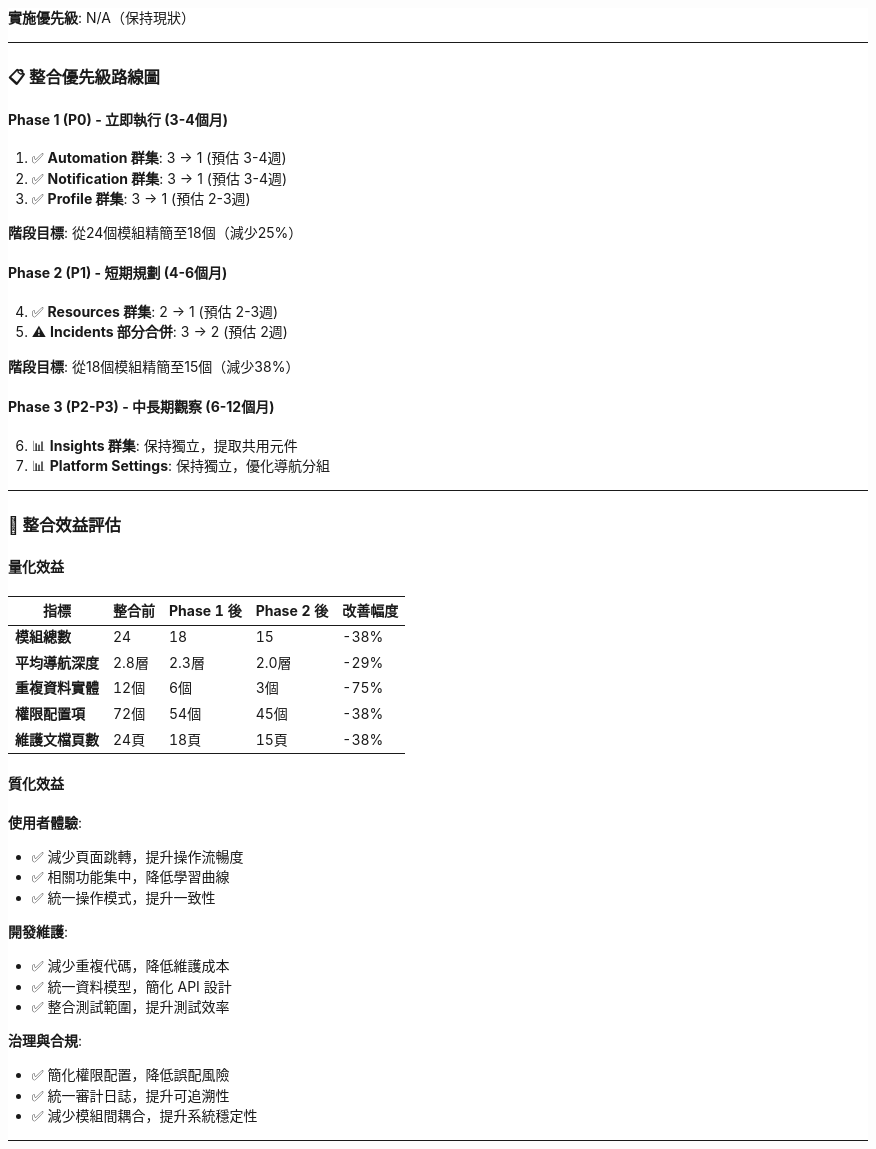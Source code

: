 **實施優先級**: N/A（保持現狀）

---

### 📋 整合優先級路線圖

#### Phase 1 (P0) - 立即執行 (3-4個月)
1. ✅ **Automation 群集**: 3 → 1 (預估 3-4週)
2. ✅ **Notification 群集**: 3 → 1 (預估 3-4週)
3. ✅ **Profile 群集**: 3 → 1 (預估 2-3週)

**階段目標**: 從24個模組精簡至18個（減少25%）

#### Phase 2 (P1) - 短期規劃 (4-6個月)
4. ✅ **Resources 群集**: 2 → 1 (預估 2-3週)
5. ⚠️ **Incidents 部分合併**: 3 → 2 (預估 2週)

**階段目標**: 從18個模組精簡至15個（減少38%）

#### Phase 3 (P2-P3) - 中長期觀察 (6-12個月)
6. 📊 **Insights 群集**: 保持獨立，提取共用元件
7. 📊 **Platform Settings**: 保持獨立，優化導航分組

---

### 🎯 整合效益評估

#### 量化效益

| 指標 | 整合前 | Phase 1 後 | Phase 2 後 | 改善幅度 |
|------|--------|-----------|-----------|---------|
| **模組總數** | 24 | 18 | 15 | -38% |
| **平均導航深度** | 2.8層 | 2.3層 | 2.0層 | -29% |
| **重複資料實體** | 12個 | 6個 | 3個 | -75% |
| **權限配置項** | 72個 | 54個 | 45個 | -38% |
| **維護文檔頁數** | 24頁 | 18頁 | 15頁 | -38% |

#### 質化效益

**使用者體驗**:
- ✅ 減少頁面跳轉，提升操作流暢度
- ✅ 相關功能集中，降低學習曲線
- ✅ 統一操作模式，提升一致性

**開發維護**:
- ✅ 減少重複代碼，降低維護成本
- ✅ 統一資料模型，簡化 API 設計
- ✅ 整合測試範圍，提升測試效率

**治理與合規**:
- ✅ 簡化權限配置，降低誤配風險
- ✅ 統一審計日誌，提升可追溯性
- ✅ 減少模組間耦合，提升系統穩定性

---